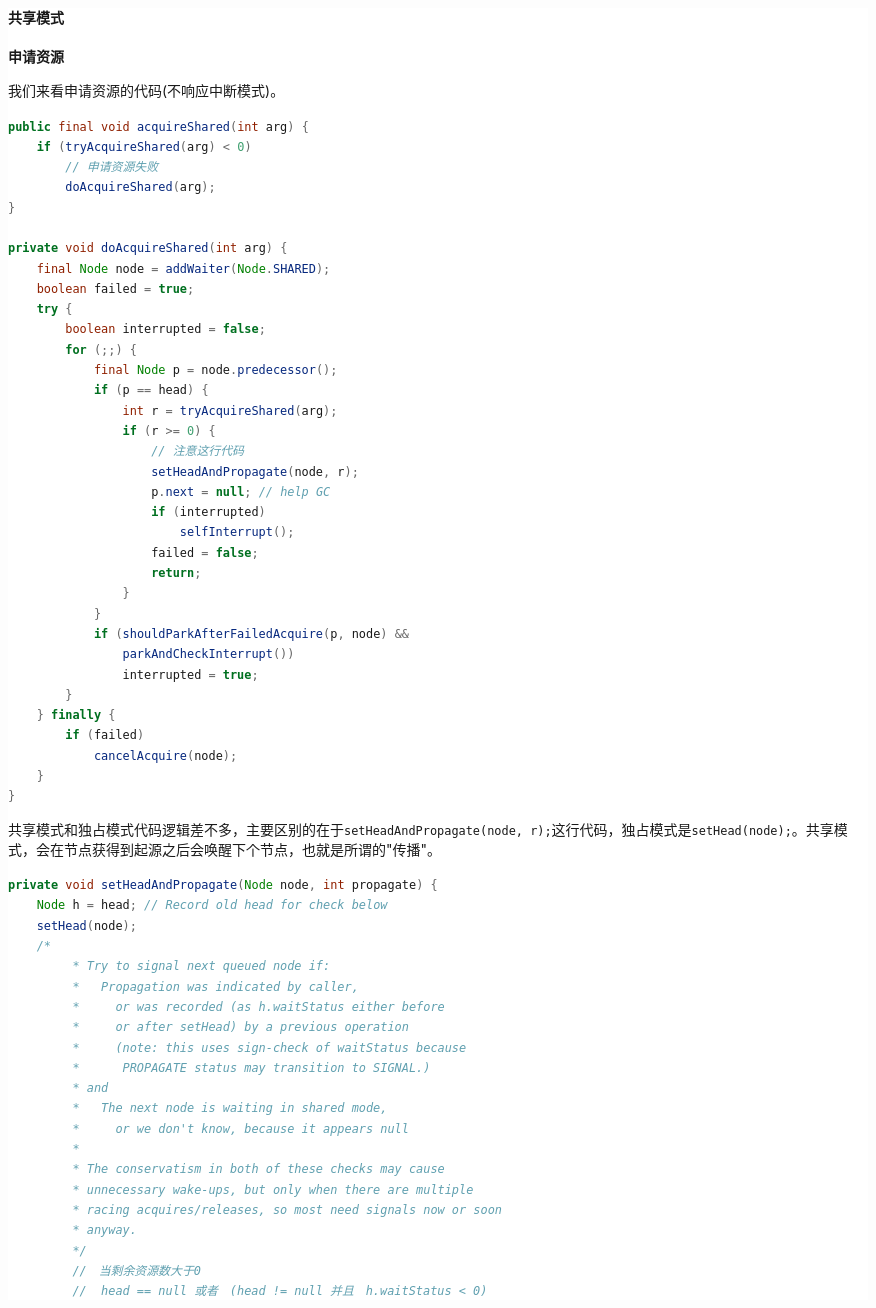 
#### 共享模式
**申请资源**

我们来看申请资源的代码(不响应中断模式)。
```java
public final void acquireShared(int arg) {
	if (tryAcquireShared(arg) < 0)
		// 申请资源失败
		doAcquireShared(arg);
}

private void doAcquireShared(int arg) {
	final Node node = addWaiter(Node.SHARED);
	boolean failed = true;
	try {
		boolean interrupted = false;
		for (;;) {
			final Node p = node.predecessor();
			if (p == head) {
				int r = tryAcquireShared(arg);
				if (r >= 0) {
					// 注意这行代码
					setHeadAndPropagate(node, r);
					p.next = null; // help GC
					if (interrupted)
						selfInterrupt();
					failed = false;
					return;
				}
			}
			if (shouldParkAfterFailedAcquire(p, node) &&
				parkAndCheckInterrupt())
				interrupted = true;
		}
	} finally {
		if (failed)
			cancelAcquire(node);
	}
}
```
共享模式和独占模式代码逻辑差不多，主要区别的在于```setHeadAndPropagate(node, r);```这行代码，独占模式是```setHead(node);```。共享模式，会在节点获得到起源之后会唤醒下个节点，也就是所谓的"传播"。
```java
private void setHeadAndPropagate(Node node, int propagate) {
	Node h = head; // Record old head for check below
	setHead(node);
	/*
         * Try to signal next queued node if:
         *   Propagation was indicated by caller,
         *     or was recorded (as h.waitStatus either before
         *     or after setHead) by a previous operation
         *     (note: this uses sign-check of waitStatus because
         *      PROPAGATE status may transition to SIGNAL.)
         * and
         *   The next node is waiting in shared mode,
         *     or we don't know, because it appears null
         *
         * The conservatism in both of these checks may cause
         * unnecessary wake-ups, but only when there are multiple
         * racing acquires/releases, so most need signals now or soon
         * anyway.
         */
         //　当剩余资源数大于0
         //  head == null 或者　(head != null 并且　h.waitStatus < 0)
```